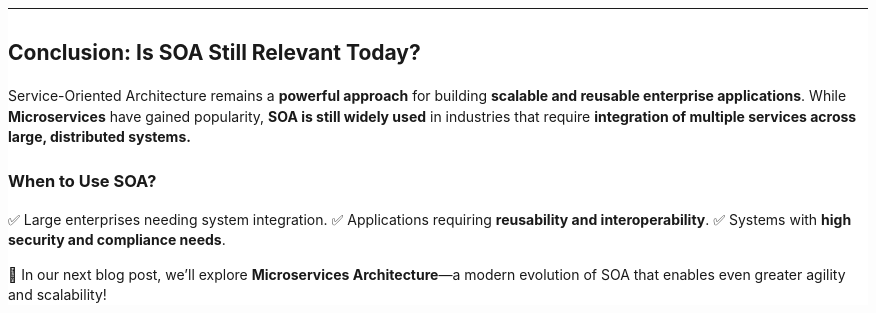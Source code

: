 ------

## **Conclusion: Is SOA Still Relevant Today?**

Service-Oriented Architecture remains a **powerful approach** for building **scalable and reusable enterprise applications**. While **Microservices** have gained popularity, **SOA is still widely used** in industries that require **integration of multiple services across large, distributed systems.**

### **When to Use SOA?**

✅ Large enterprises needing system integration.
 ✅ Applications requiring **reusability and interoperability**.
 ✅ Systems with **high security and compliance needs**.

🚀 In our next blog post, we’ll explore **Microservices Architecture**—a modern evolution of SOA that enables even greater agility and scalability!

